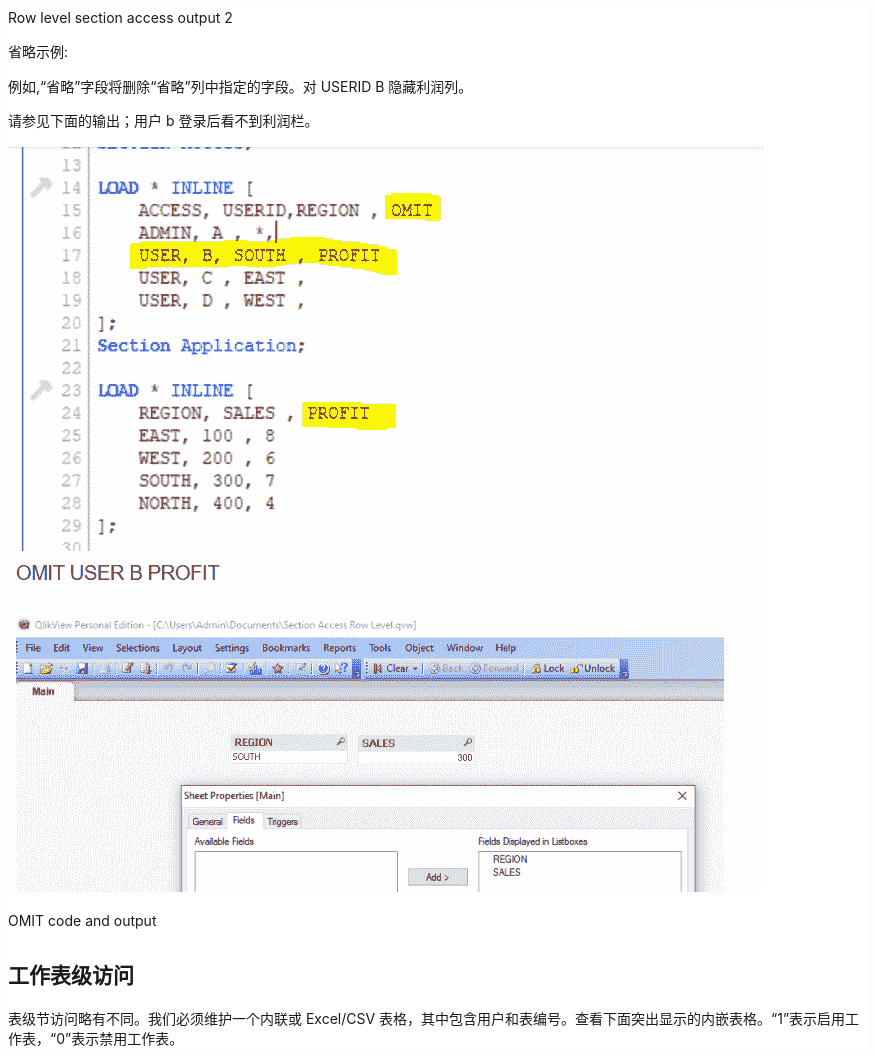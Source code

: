 Row level section access output 2

省略示例:

例如,“省略”字段将删除“省略”列中指定的字段。对 USERID B 隐藏利润列。

请参见下面的输出；用户 b 登录后看不到利润栏。

![](img/8c55031d5f98dd91f9b33fef03709d5e.png)

OMIT code and output

## 工作表级访问

表级节访问略有不同。我们必须维护一个内联或 Excel/CSV 表格，其中包含用户和表编号。查看下面突出显示的内嵌表格。“1”表示启用工作表，“0”表示禁用工作表。
